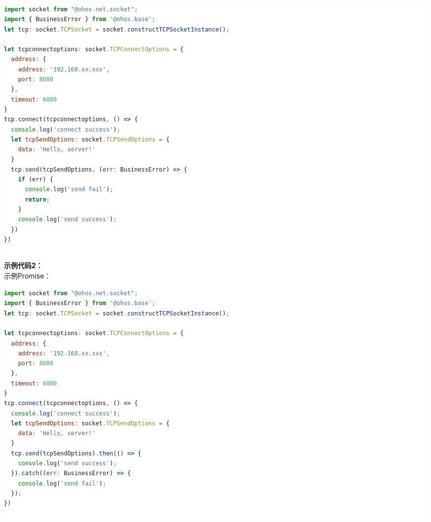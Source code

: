   
```js    
import socket from "@ohos.net.socket";  
import { BusinessError } from '@ohos.base';  
let tcp: socket.TCPSocket = socket.constructTCPSocketInstance();  
  
let tcpconnectoptions: socket.TCPConnectOptions = {  
  address: {  
    address: '192.168.xx.xxx',  
    port: 8080  
  },  
  timeout: 6000  
}  
tcp.connect(tcpconnectoptions, () => {  
  console.log('connect success');  
  let tcpSendOptions: socket.TCPSendOptions = {  
    data: 'Hello, server!'  
  }  
  tcp.send(tcpSendOptions, (err: BusinessError) => {  
    if (err) {  
      console.log('send fail');  
      return;  
    }  
    console.log('send success');  
  })  
})  
    
```    
  
    
 **示例代码2：**   
示例Promise：  
  
```js    
import socket from "@ohos.net.socket";  
import { BusinessError } from '@ohos.base';  
let tcp: socket.TCPSocket = socket.constructTCPSocketInstance();  
  
let tcpconnectoptions: socket.TCPConnectOptions = {  
  address: {  
    address: '192.168.xx.xxx',  
    port: 8080  
  },  
  timeout: 6000  
}  
tcp.connect(tcpconnectoptions, () => {  
  console.log('connect success');  
  let tcpSendOptions: socket.TCPSendOptions = {  
    data: 'Hello, server!'  
  }  
  tcp.send(tcpSendOptions).then(() => {  
    console.log('send success');  
  }).catch((err: BusinessError) => {  
    console.log('send fail');  
  });  
})  
    
```    
  